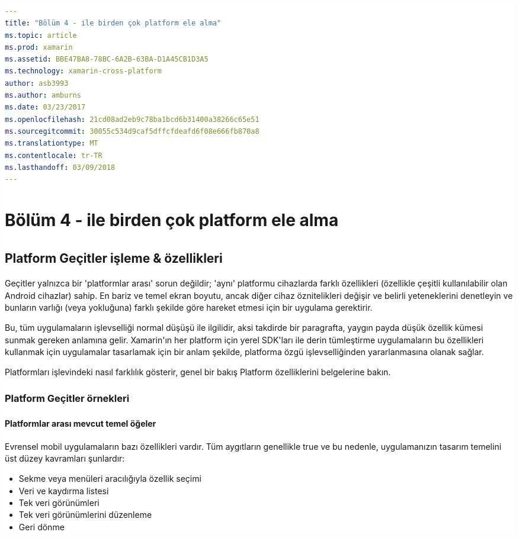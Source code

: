 ```yaml
---
title: "Bölüm 4 - ile birden çok platform ele alma"
ms.topic: article
ms.prod: xamarin
ms.assetid: BBE47BA8-78BC-6A2B-63BA-D1A45CB1D3A5
ms.technology: xamarin-cross-platform
author: asb3993
ms.author: amburns
ms.date: 03/23/2017
ms.openlocfilehash: 21cd08ad2eb9c78ba1bcd6b31400a38266c65e51
ms.sourcegitcommit: 30055c534d9caf5dffcfdeafd6f08e666fb870a8
ms.translationtype: MT
ms.contentlocale: tr-TR
ms.lasthandoff: 03/09/2018
---
```

# <a name="part-4---dealing-with-multiple-platforms"></a>Bölüm 4 - ile birden çok platform ele alma

## <a name="handling-platform-divergence-amp-features"></a>Platform Geçitler işleme &amp; özellikleri

Geçitler yalnızca bir 'platformlar arası' sorun değildir; 'aynı' platformu cihazlarda farklı özellikleri (özellikle çeşitli kullanılabilir olan Android cihazlar) sahip. En bariz ve temel ekran boyutu, ancak diğer cihaz öznitelikleri değişir ve belirli yeteneklerini denetleyin ve bunların varlığı (veya yokluğuna) farklı şekilde göre hareket etmesi için bir uygulama gerektirir.

Bu, tüm uygulamaların işlevselliği normal düşüşü ile ilgilidir, aksi takdirde bir paragrafta, yaygın payda düşük özellik kümesi sunmak gereken anlamına gelir. Xamarin'ın her platform için yerel SDK'ları ile derin tümleştirme uygulamaların bu özellikleri kullanmak için uygulamalar tasarlamak için bir anlam şekilde, platforma özgü işlevselliğinden yararlanmasına olanak sağlar.

Platformları işlevindeki nasıl farklılık gösterir, genel bir bakış Platform özelliklerini belgelerine bakın.

 <a name="Examples_of_Platform_Divergence" />


### <a name="examples-of-platform-divergence"></a>Platform Geçitler örnekleri

 <a name="Fundamental_elements_that_exist_across_platforms" />


#### <a name="fundamental-elements-that-exist-across-platforms"></a>Platformlar arası mevcut temel öğeler

Evrensel mobil uygulamaların bazı özellikleri vardır.
Tüm aygıtların genellikle true ve bu nedenle, uygulamanızın tasarım temelini üst düzey kavramları şunlardır:

-  Sekme veya menüleri aracılığıyla özellik seçimi
-  Veri ve kaydırma listesi
-  Tek veri görünümleri
-  Tek veri görünümlerini düzenleme
-  Geri dönme
